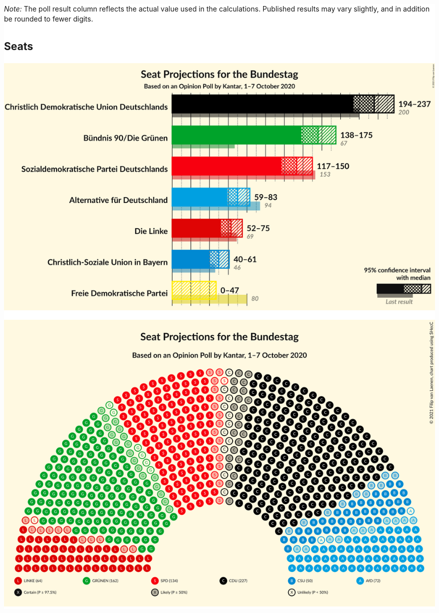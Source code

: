 *Note:* The poll result column reflects the actual value used in the calculations. Published results may vary slightly, and in addition be rounded to fewer digits.

## Seats

![Graph with seats not yet produced](2020-10-07-Kantar-seats.png "Seats")

![Graph with seating plan not yet produced](2020-10-07-Kantar-seating-plan.png "Seating Plan")
